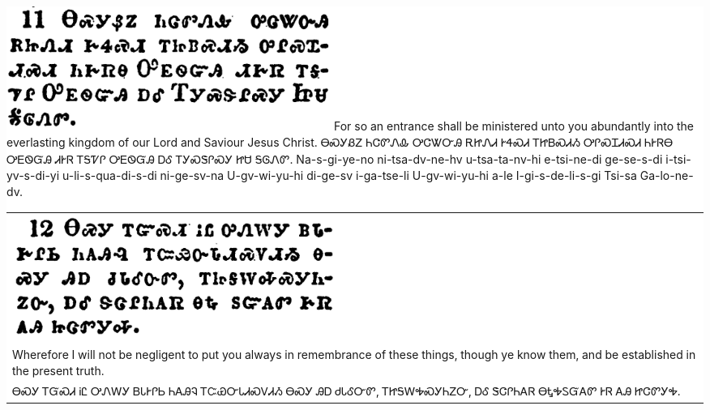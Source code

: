 <td><a href="220111.png"><img src="220111.png" width="400" /></a></td>
</tr>
<tr class="even">
<td>For so an entrance shall be ministered unto you abundantly into the everlasting kingdom of our Lord and Saviour Jesus Christ.</td>
</tr>
<tr class="odd">
<td>ᎾᏍᎩᏰᏃ ᏂᏣᏛᏁᎲ ᎤᏣᏔᏅᎯ ᎡᏥᏁᏗ ᎨᏎᏍᏗ ᎢᏥᏴᏍᏗᏱ ᎤᎵᏍᏆᏗᏍᏗ ᏂᎨᏒᎾ ᎤᎬᏫᏳᎯ ᏗᎨᏒ ᎢᎦᏤᎵ ᎤᎬᏫᏳᎯ ᎠᎴ ᎢᎩᏍᏕᎵᏍᎩ ᏥᏌ ᎦᎶᏁᏛ.</td>
</tr>
<tr class="even">
<td>Na-s-gi-ye-no ni-tsa-dv-ne-hv u-tsa-ta-nv-hi e-tsi-ne-di ge-se-s-di i-tsi-yv-s-di-yi u-li-s-qua-di-s-di ni-ge-sv-na U-gv-wi-yu-hi di-ge-sv i-ga-tse-li U-gv-wi-yu-hi a-le I-gi-s-de-li-s-gi Tsi-sa Ga-lo-ne-dv.</td>
</tr>
</tbody>
</table>

<table>
<tbody>
<tr class="odd">
<td><a href="220112.png"><img src="220112.png" width="400" /></a></td>
</tr>
<tr class="even">
<td>Wherefore I will not be negligent to put you always in remembrance of these things, though ye know them, and be established in the present truth.</td>
</tr>
<tr class="odd">
<td>ᎾᏍᎩ ᎢᏳᏍᏗ ᎥᏝ ᎤᏁᎳᎩ ᏴᏓᎨᎵᏏ ᏂᎪᎯᎸ ᎢᏨᏯᏅᏓᏗᏍᏙᏗᏱ ᎾᏍᎩ ᎯᎠ ᏧᏓᎴᏅᏛ, ᎢᏥᎦᎳᎭᏍᎩᏂᏃᏅ, ᎠᎴ ᏕᏣᎵᏂᎪᏒ ᎾᎿᎭᏚᏳᎪᏛ ᎨᏒ ᎪᎯ ᏥᏣᏛᎩᎭ.</td>
</tr>